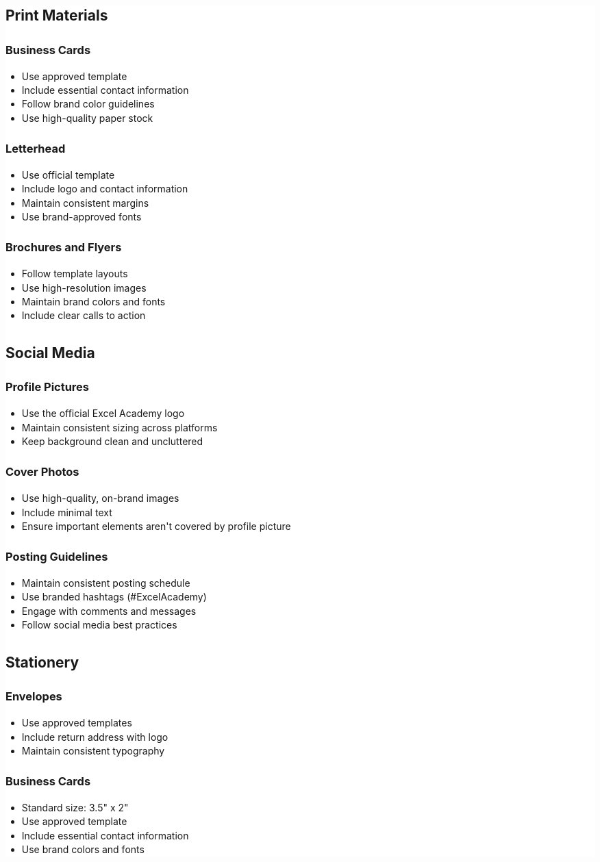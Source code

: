 ## Print Materials

### Business Cards
- Use approved template
- Include essential contact information
- Follow brand color guidelines
- Use high-quality paper stock

### Letterhead
- Use official template
- Include logo and contact information
- Maintain consistent margins
- Use brand-approved fonts

### Brochures and Flyers
- Follow template layouts
- Use high-resolution images
- Maintain brand colors and fonts
- Include clear calls to action

## Social Media

### Profile Pictures
- Use the official Excel Academy logo
- Maintain consistent sizing across platforms
- Keep background clean and uncluttered

### Cover Photos
- Use high-quality, on-brand images
- Include minimal text
- Ensure important elements aren't covered by profile picture

### Posting Guidelines
- Maintain consistent posting schedule
- Use branded hashtags (#ExcelAcademy)
- Engage with comments and messages
- Follow social media best practices

## Stationery

### Envelopes
- Use approved templates
- Include return address with logo
- Maintain consistent typography

### Business Cards
- Standard size: 3.5" x 2"
- Use approved template
- Include essential contact information
- Use brand colors and fonts
